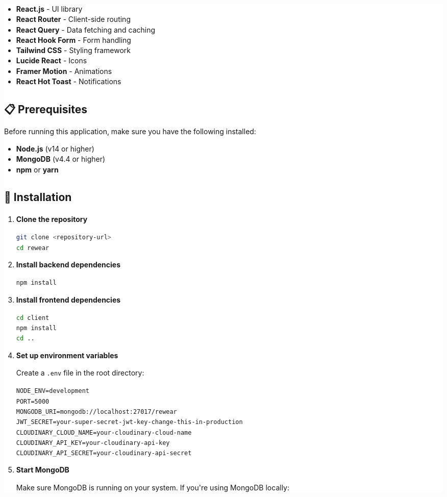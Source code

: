 - **React.js** - UI library
- **React Router** - Client-side routing
- **React Query** - Data fetching and caching
- **React Hook Form** - Form handling
- **Tailwind CSS** - Styling framework
- **Lucide React** - Icons
- **Framer Motion** - Animations
- **React Hot Toast** - Notifications

## 📋 Prerequisites

Before running this application, make sure you have the following installed:

- **Node.js** (v14 or higher)
- **MongoDB** (v4.4 or higher)
- **npm** or **yarn**

## 🚀 Installation

1. **Clone the repository**

   ```bash
   git clone <repository-url>
   cd rewear
   ```

2. **Install backend dependencies**

   ```bash
   npm install
   ```

3. **Install frontend dependencies**

   ```bash
   cd client
   npm install
   cd ..
   ```

4. **Set up environment variables**

   Create a `.env` file in the root directory:

   ```env
   NODE_ENV=development
   PORT=5000
   MONGODB_URI=mongodb://localhost:27017/rewear
   JWT_SECRET=your-super-secret-jwt-key-change-this-in-production
   CLOUDINARY_CLOUD_NAME=your-cloudinary-cloud-name
   CLOUDINARY_API_KEY=your-cloudinary-api-key
   CLOUDINARY_API_SECRET=your-cloudinary-api-secret
   ```

5. **Start MongoDB**

   Make sure MongoDB is running on your system. If you're using MongoDB locally:
